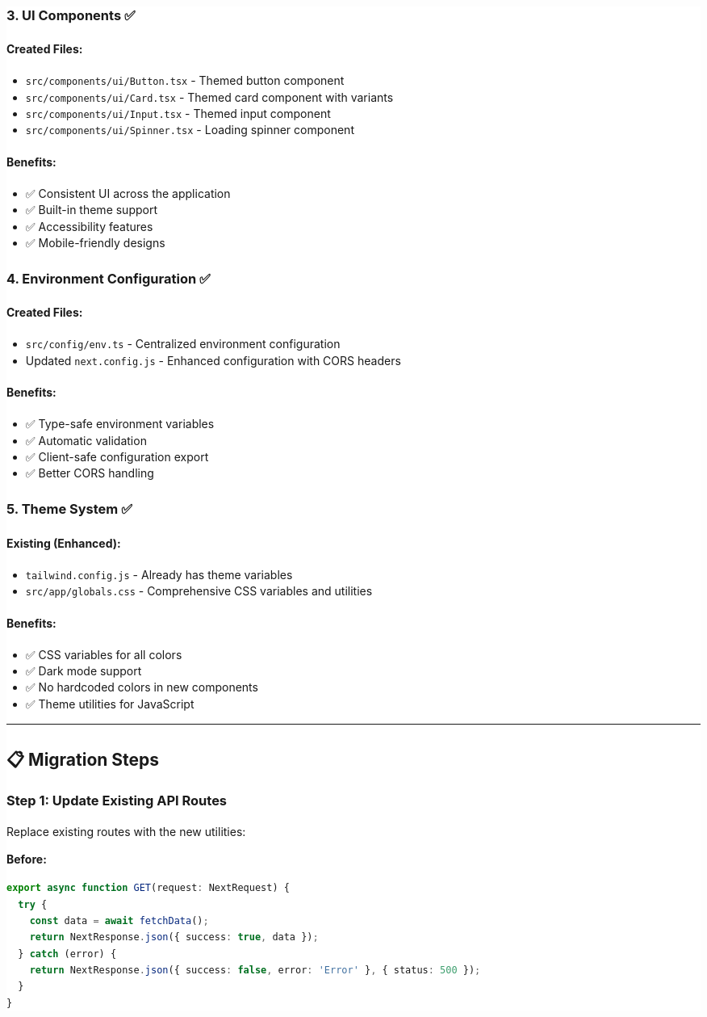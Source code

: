 ### 3. UI Components ✅

#### Created Files:
- `src/components/ui/Button.tsx` - Themed button component
- `src/components/ui/Card.tsx` - Themed card component with variants
- `src/components/ui/Input.tsx` - Themed input component
- `src/components/ui/Spinner.tsx` - Loading spinner component

#### Benefits:
- ✅ Consistent UI across the application
- ✅ Built-in theme support
- ✅ Accessibility features
- ✅ Mobile-friendly designs

### 4. Environment Configuration ✅

#### Created Files:
- `src/config/env.ts` - Centralized environment configuration
- Updated `next.config.js` - Enhanced configuration with CORS headers

#### Benefits:
- ✅ Type-safe environment variables
- ✅ Automatic validation
- ✅ Client-safe configuration export
- ✅ Better CORS handling

### 5. Theme System ✅

#### Existing (Enhanced):
- `tailwind.config.js` - Already has theme variables
- `src/app/globals.css` - Comprehensive CSS variables and utilities

#### Benefits:
- ✅ CSS variables for all colors
- ✅ Dark mode support
- ✅ No hardcoded colors in new components
- ✅ Theme utilities for JavaScript

---

## 📋 Migration Steps

### Step 1: Update Existing API Routes

Replace existing routes with the new utilities:

**Before:**
```typescript
export async function GET(request: NextRequest) {
  try {
    const data = await fetchData();
    return NextResponse.json({ success: true, data });
  } catch (error) {
    return NextResponse.json({ success: false, error: 'Error' }, { status: 500 });
  }
}
```
